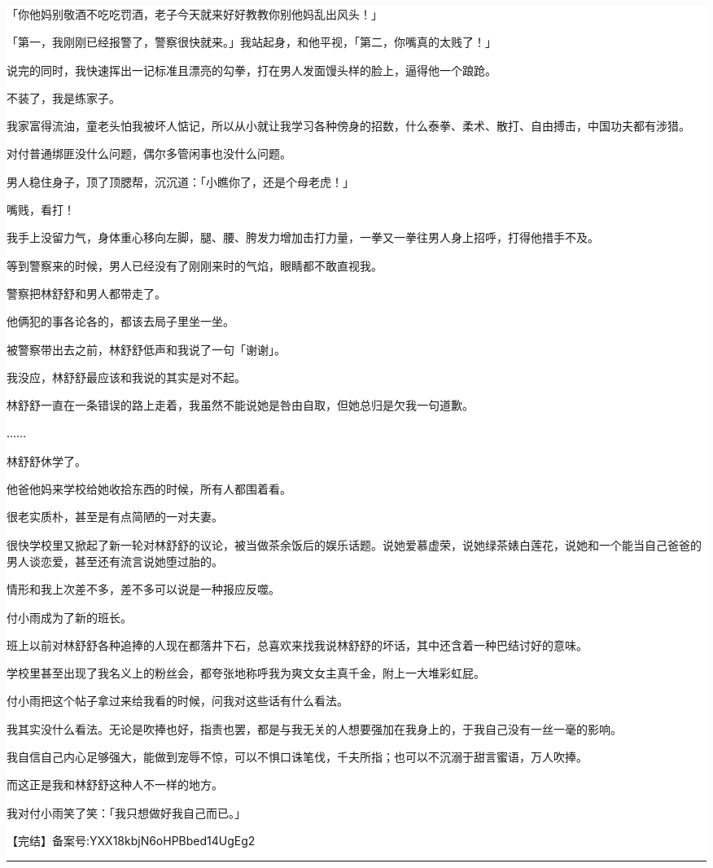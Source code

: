  <p>「你他妈别敬酒不吃吃罚酒，老子今天就来好好教教你别他妈乱出风头！」</p>
 <p>「第一，我刚刚已经报警了，警察很快就来。」我站起身，和他平视，「第二，你嘴真的太贱了！」</p>
 <p>说完的同时，我快速挥出一记标准且漂亮的勾拳，打在男人发面馒头样的脸上，逼得他一个踉跄。</p>
 <p>不装了，我是练家子。</p>
 <p>我家富得流油，童老头怕我被坏人惦记，所以从小就让我学习各种傍身的招数，什么泰拳、柔术、散打、自由搏击，中国功夫都有涉猎。</p>
 <p>对付普通绑匪没什么问题，偶尔多管闲事也没什么问题。</p>
 <p>男人稳住身子，顶了顶腮帮，沉沉道：「小瞧你了，还是个母老虎！」</p>
 <p>嘴贱，看打！</p>
 <p>我手上没留力气，身体重心移向左脚，腿、腰、胯发力增加击打力量，一拳又一拳往男人身上招呼，打得他措手不及。</p>
 <p>等到警察来的时候，男人已经没有了刚刚来时的气焰，眼睛都不敢直视我。</p>
 <p>警察把林舒舒和男人都带走了。</p>
 <p>他俩犯的事各论各的，都该去局子里坐一坐。</p>
 <p>被警察带出去之前，林舒舒低声和我说了一句「谢谢」。</p>
 <p>我没应，林舒舒最应该和我说的其实是对不起。</p>
 <p>林舒舒一直在一条错误的路上走着，我虽然不能说她是咎由自取，但她总归是欠我一句道歉。</p>
 <p>……</p>
 <p>林舒舒休学了。</p>
 <p>他爸他妈来学校给她收拾东西的时候，所有人都围着看。</p>
 <p>很老实质朴，甚至是有点简陋的一对夫妻。</p>
 <p>很快学校里又掀起了新一轮对林舒舒的议论，被当做茶余饭后的娱乐话题。说她爱慕虚荣，说她绿茶婊白莲花，说她和一个能当自己爸爸的男人谈恋爱，甚至还有流言说她堕过胎的。</p>
 <p>情形和我上次差不多，差不多可以说是一种报应反噬。</p>
 <p>付小雨成为了新的班长。</p>
 <p>班上以前对林舒舒各种追捧的人现在都落井下石，总喜欢来找我说林舒舒的坏话，其中还含着一种巴结讨好的意味。</p>
 <p>学校里甚至出现了我名义上的粉丝会，都夸张地称呼我为爽文女主真千金，附上一大堆彩虹屁。</p>
 <p>付小雨把这个帖子拿过来给我看的时候，问我对这些话有什么看法。</p>
 <p>我其实没什么看法。无论是吹捧也好，指责也罢，都是与我无关的人想要强加在我身上的，于我自己没有一丝一毫的影响。</p>
 <p>我自信自己内心足够强大，能做到宠辱不惊，可以不惧口诛笔伐，千夫所指；也可以不沉溺于甜言蜜语，万人吹捧。</p>
 <p>而这正是我和林舒舒这种人不一样的地方。</p>
 <p>我对付小雨笑了笑：「我只想做好我自己而已。」</p>
 <p>【完结】备案号:YXX18kbjN6oHPBbed14UgEg2</p>
 <hr>
</div>
